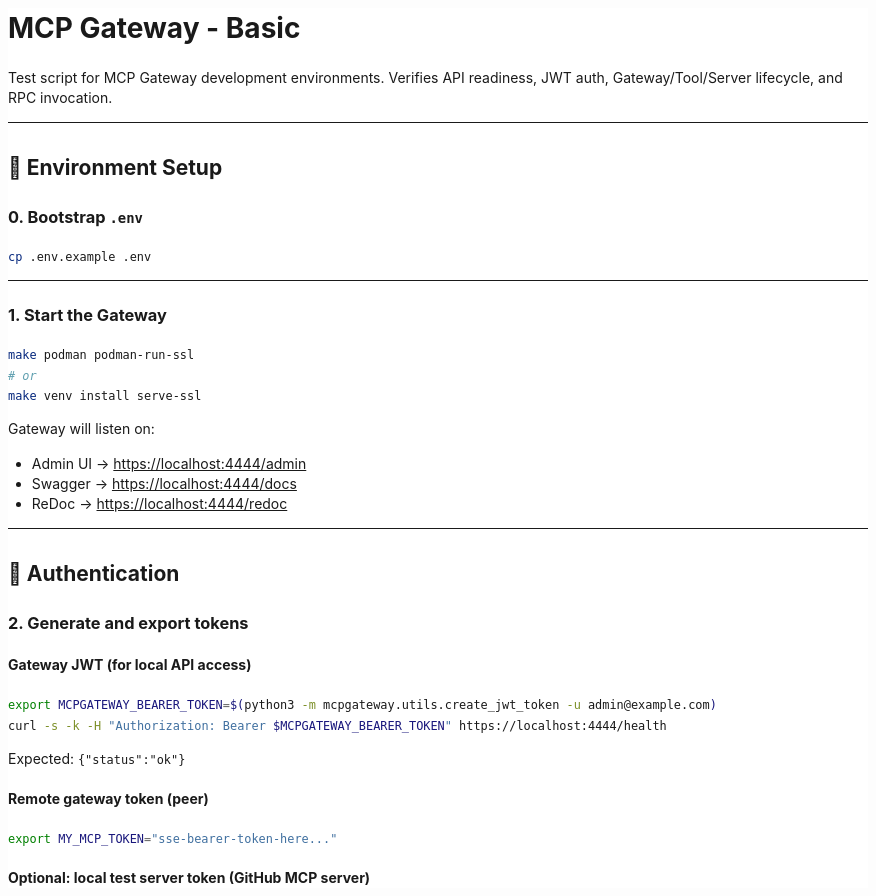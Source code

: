 # MCP Gateway - Basic

Test script for MCP Gateway development environments.
Verifies API readiness, JWT auth, Gateway/Tool/Server lifecycle, and RPC invocation.

---

## 🔧 Environment Setup

### 0. Bootstrap `.env`

```bash
cp .env.example .env
```

---

### 1. Start the Gateway

```bash
make podman podman-run-ssl
# or
make venv install serve-ssl
```

Gateway will listen on:

* Admin UI → [https://localhost:4444/admin](https://localhost:4444/admin)
* Swagger   → [https://localhost:4444/docs](https://localhost:4444/docs)
* ReDoc     → [https://localhost:4444/redoc](https://localhost:4444/redoc)

---

## 🔑 Authentication

### 2. Generate and export tokens

#### Gateway JWT (for local API access)

```bash
export MCPGATEWAY_BEARER_TOKEN=$(python3 -m mcpgateway.utils.create_jwt_token -u admin@example.com)
curl -s -k -H "Authorization: Bearer $MCPGATEWAY_BEARER_TOKEN" https://localhost:4444/health
```

Expected: `{"status":"ok"}`

#### Remote gateway token (peer)

```bash
export MY_MCP_TOKEN="sse-bearer-token-here..."
```

#### Optional: local test server token (GitHub MCP server)
